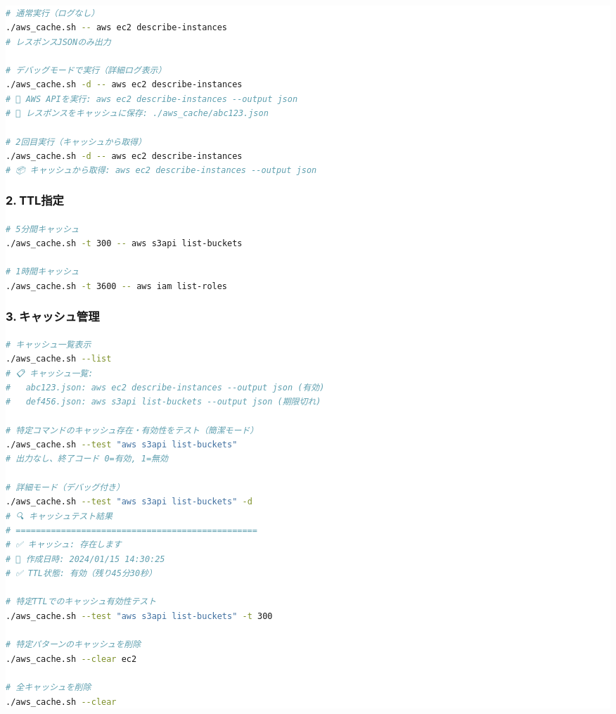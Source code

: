 ```bash
# 通常実行（ログなし）
./aws_cache.sh -- aws ec2 describe-instances
# レスポンスJSONのみ出力

# デバッグモードで実行（詳細ログ表示）
./aws_cache.sh -d -- aws ec2 describe-instances
# 🔄 AWS APIを実行: aws ec2 describe-instances --output json
# 💾 レスポンスをキャッシュに保存: ./aws_cache/abc123.json

# 2回目実行（キャッシュから取得）
./aws_cache.sh -d -- aws ec2 describe-instances
# 📦 キャッシュから取得: aws ec2 describe-instances --output json
```

### 2. TTL指定

```bash
# 5分間キャッシュ
./aws_cache.sh -t 300 -- aws s3api list-buckets

# 1時間キャッシュ
./aws_cache.sh -t 3600 -- aws iam list-roles
```

### 3. キャッシュ管理

```bash
# キャッシュ一覧表示
./aws_cache.sh --list
# 📋 キャッシュ一覧:
#   abc123.json: aws ec2 describe-instances --output json (有効)
#   def456.json: aws s3api list-buckets --output json (期限切れ)

# 特定コマンドのキャッシュ存在・有効性をテスト（簡潔モード）
./aws_cache.sh --test "aws s3api list-buckets"
# 出力なし、終了コード 0=有効, 1=無効

# 詳細モード（デバッグ付き）
./aws_cache.sh --test "aws s3api list-buckets" -d
# 🔍 キャッシュテスト結果
# ================================================
# ✅ キャッシュ: 存在します
# 📅 作成日時: 2024/01/15 14:30:25
# ✅ TTL状態: 有効（残り45分30秒）

# 特定TTLでのキャッシュ有効性テスト
./aws_cache.sh --test "aws s3api list-buckets" -t 300

# 特定パターンのキャッシュを削除
./aws_cache.sh --clear ec2

# 全キャッシュを削除
./aws_cache.sh --clear
```
